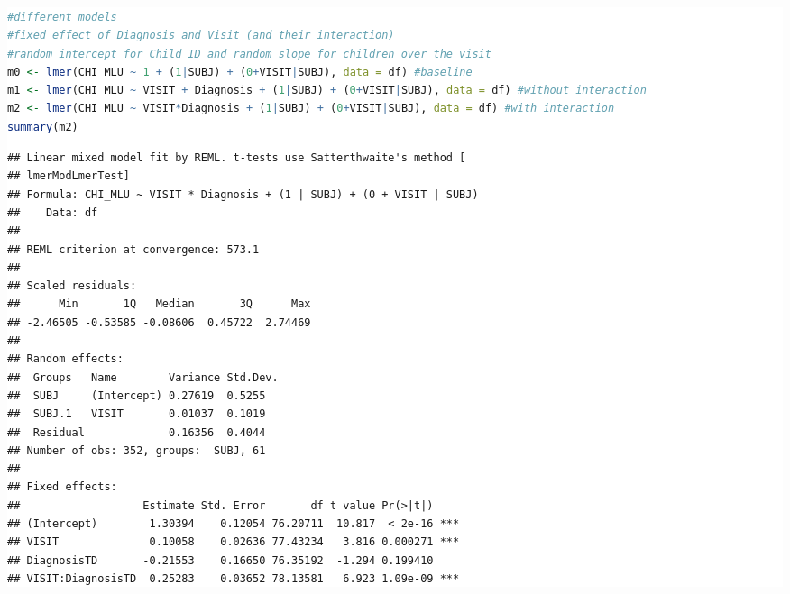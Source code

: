 ``` r
#different models 
#fixed effect of Diagnosis and Visit (and their interaction)
#random intercept for Child ID and random slope for children over the visit 
m0 <- lmer(CHI_MLU ~ 1 + (1|SUBJ) + (0+VISIT|SUBJ), data = df) #baseline 
m1 <- lmer(CHI_MLU ~ VISIT + Diagnosis + (1|SUBJ) + (0+VISIT|SUBJ), data = df) #without interaction
m2 <- lmer(CHI_MLU ~ VISIT*Diagnosis + (1|SUBJ) + (0+VISIT|SUBJ), data = df) #with interaction
summary(m2)
```

    ## Linear mixed model fit by REML. t-tests use Satterthwaite's method [
    ## lmerModLmerTest]
    ## Formula: CHI_MLU ~ VISIT * Diagnosis + (1 | SUBJ) + (0 + VISIT | SUBJ)
    ##    Data: df
    ## 
    ## REML criterion at convergence: 573.1
    ## 
    ## Scaled residuals: 
    ##      Min       1Q   Median       3Q      Max 
    ## -2.46505 -0.53585 -0.08606  0.45722  2.74469 
    ## 
    ## Random effects:
    ##  Groups   Name        Variance Std.Dev.
    ##  SUBJ     (Intercept) 0.27619  0.5255  
    ##  SUBJ.1   VISIT       0.01037  0.1019  
    ##  Residual             0.16356  0.4044  
    ## Number of obs: 352, groups:  SUBJ, 61
    ## 
    ## Fixed effects:
    ##                   Estimate Std. Error       df t value Pr(>|t|)    
    ## (Intercept)        1.30394    0.12054 76.20711  10.817  < 2e-16 ***
    ## VISIT              0.10058    0.02636 77.43234   3.816 0.000271 ***
    ## DiagnosisTD       -0.21553    0.16650 76.35192  -1.294 0.199410    
    ## VISIT:DiagnosisTD  0.25283    0.03652 78.13581   6.923 1.09e-09 ***
